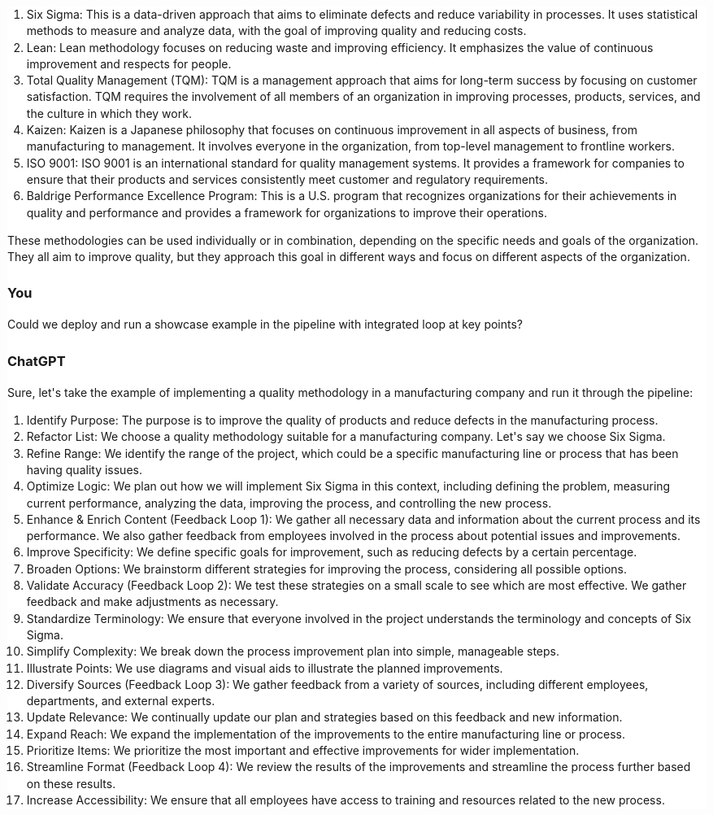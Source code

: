 1. Six Sigma: This is a data-driven approach that aims to eliminate defects and reduce variability in processes. It uses statistical methods to measure and analyze data, with the goal of improving quality and reducing costs.
2. Lean: Lean methodology focuses on reducing waste and improving efficiency. It emphasizes the value of continuous improvement and respects for people.
3. Total Quality Management (TQM): TQM is a management approach that aims for long-term success by focusing on customer satisfaction. TQM requires the involvement of all members of an organization in improving processes, products, services, and the culture in which they work.
4. Kaizen: Kaizen is a Japanese philosophy that focuses on continuous improvement in all aspects of business, from manufacturing to management. It involves everyone in the organization, from top-level management to frontline workers.
5. ISO 9001: ISO 9001 is an international standard for quality management systems. It provides a framework for companies to ensure that their products and services consistently meet customer and regulatory requirements.
6. Baldrige Performance Excellence Program: This is a U.S. program that recognizes organizations for their achievements in quality and performance and provides a framework for organizations to improve their operations.

These methodologies can be used individually or in combination, depending on the specific needs and goals of the organization. They all aim to improve quality, but they approach this goal in different ways and focus on different aspects of the organization.

### You
Could we deploy and run a showcase example in the pipeline with integrated loop at key points? 

### ChatGPT
Sure, let's take the example of implementing a quality methodology in a manufacturing company and run it through the pipeline:

1. Identify Purpose: The purpose is to improve the quality of products and reduce defects in the manufacturing process.
2. Refactor List: We choose a quality methodology suitable for a manufacturing company. Let's say we choose Six Sigma.
3. Refine Range: We identify the range of the project, which could be a specific manufacturing line or process that has been having quality issues.
4. Optimize Logic: We plan out how we will implement Six Sigma in this context, including defining the problem, measuring current performance, analyzing the data, improving the process, and controlling the new process.
5. Enhance & Enrich Content (Feedback Loop 1): We gather all necessary data and information about the current process and its performance. We also gather feedback from employees involved in the process about potential issues and improvements.
6. Improve Specificity: We define specific goals for improvement, such as reducing defects by a certain percentage.
7. Broaden Options: We brainstorm different strategies for improving the process, considering all possible options.
8. Validate Accuracy (Feedback Loop 2): We test these strategies on a small scale to see which are most effective. We gather feedback and make adjustments as necessary.
9. Standardize Terminology: We ensure that everyone involved in the project understands the terminology and concepts of Six Sigma.
10. Simplify Complexity: We break down the process improvement plan into simple, manageable steps.
11. Illustrate Points: We use diagrams and visual aids to illustrate the planned improvements.
12. Diversify Sources (Feedback Loop 3): We gather feedback from a variety of sources, including different employees, departments, and external experts.
13. Update Relevance: We continually update our plan and strategies based on this feedback and new information.
14. Expand Reach: We expand the implementation of the improvements to the entire manufacturing line or process.
15. Prioritize Items: We prioritize the most important and effective improvements for wider implementation.
16. Streamline Format (Feedback Loop 4): We review the results of the improvements and streamline the process further based on these results.
17. Increase Accessibility: We ensure that all employees have access to training and resources related to the new process.
